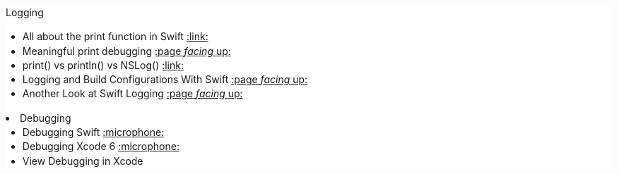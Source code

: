   Logging
  <ul>
   <li>
    All about the print function in Swift
    <a href="http://stackoverflow.com/questions/30865233/print-without-newline-in-swift-2-0/30865283#30865283">
     :link:
    </a>
   </li>
   <li>
    Meaningful print debugging
    <a href="https://swifting.io/blog/2016/01/26/1-meaningful-print-debugging/">
     :page
     <em>
      facing
     </em>
     up:
    </a>
   </li>
   <li>
    print() vs println() vs NSLog()
    <a href="http://stackoverflow.com/questions/25951195/swift-print-vs-println-vs-nslog">
     :link:
    </a>
   </li>
   <li>
    Logging and Build Configurations With Swift
    <a href="http://dev.iachieved.it/iachievedit/logging-and-build-configurations-with-swift/">
     :page
     <em>
      facing
     </em>
     up:
    </a>
   </li>
   <li>
    Another Look at Swift Logging
    <a href="http://dev.iachieved.it/iachievedit/another-look-at-swift-logging/">
     :page
     <em>
      facing
     </em>
     up:
    </a>
   </li>
  </ul>
 </li>
 <li>
  Debugging
  <ul>
   <li>
    Debugging Swift
    <a href="https://realm.io/news/swift-summit-carola-nitz-debugging/">
     :microphone:
    </a>
   </li>
   <li>
    Debugging Xcode 6
    <a href="https://developer.apple.com/videos/play/enterprise-413/">
     :microphone:
    </a>
   </li>
   <li>
    View Debugging in Xcode
